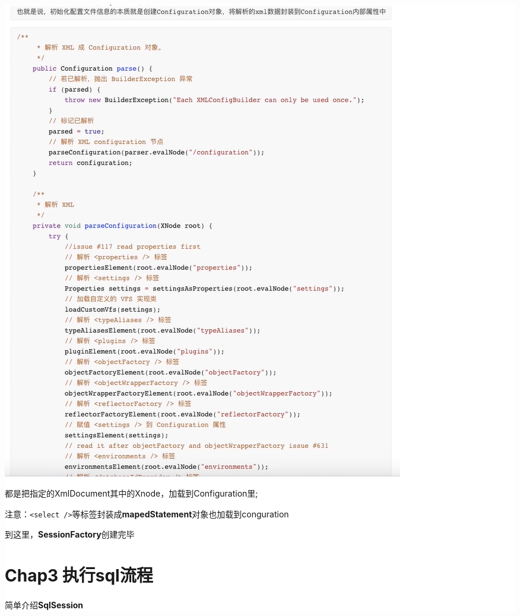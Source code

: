 ![](./chap2/init2.png)

都是把指定的XmlDocument其中的Xnode，加载到Configuration里;

注意：`<select />`等标签封装成**mapedStatement**对象也加载到conguration

到这里，**SessionFactory**创建完毕



# Chap3 执行sql流程

简单介绍**SqlSession**
